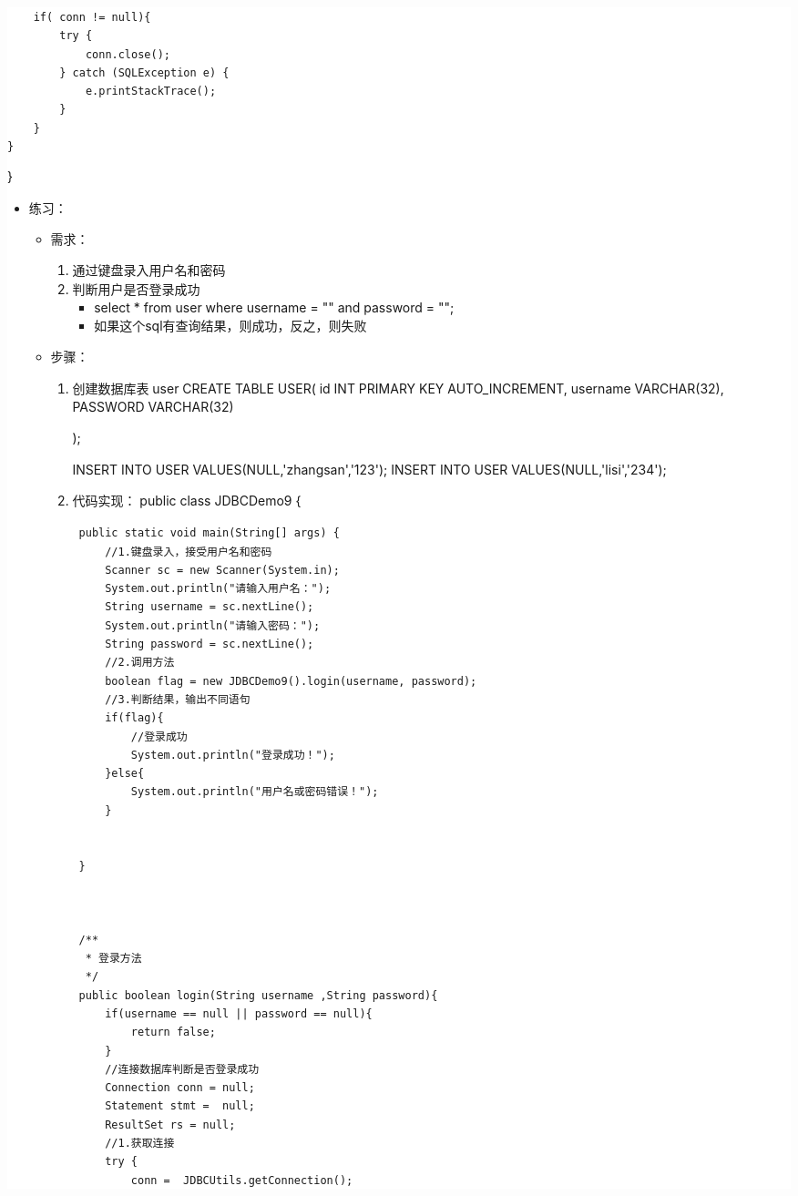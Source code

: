         if( conn != null){
            try {
                conn.close();
            } catch (SQLException e) {
                e.printStackTrace();
            }
        }
    }

}

* 练习：
    * 需求：
        1. 通过键盘录入用户名和密码
        2. 判断用户是否登录成功
            * select * from user where username = "" and password = "";
            * 如果这个sql有查询结果，则成功，反之，则失败

    * 步骤：
        1. 创建数据库表 user
            CREATE TABLE USER(
                id INT PRIMARY KEY AUTO_INCREMENT,
                username VARCHAR(32),
                PASSWORD VARCHAR(32)
            
            );

            INSERT INTO USER VALUES(NULL,'zhangsan','123');
            INSERT INTO USER VALUES(NULL,'lisi','234');

        2. 代码实现：
            public class JDBCDemo9 {

                public static void main(String[] args) {
                    //1.键盘录入，接受用户名和密码
                    Scanner sc = new Scanner(System.in);
                    System.out.println("请输入用户名：");
                    String username = sc.nextLine();
                    System.out.println("请输入密码：");
                    String password = sc.nextLine();
                    //2.调用方法
                    boolean flag = new JDBCDemo9().login(username, password);
                    //3.判断结果，输出不同语句
                    if(flag){
                        //登录成功
                        System.out.println("登录成功！");
                    }else{
                        System.out.println("用户名或密码错误！");
                    }
            
            
                }
            
            
            
                /**
                 * 登录方法
                 */
                public boolean login(String username ,String password){
                    if(username == null || password == null){
                        return false;
                    }
                    //连接数据库判断是否登录成功
                    Connection conn = null;
                    Statement stmt =  null;
                    ResultSet rs = null;
                    //1.获取连接
                    try {
                        conn =  JDBCUtils.getConnection();